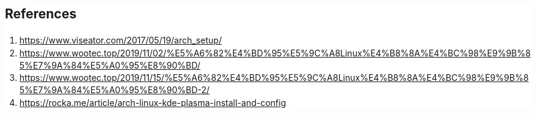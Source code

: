 ## References

1. https://www.viseator.com/2017/05/19/arch_setup/
2. https://www.wootec.top/2019/11/02/%E5%A6%82%E4%BD%95%E5%9C%A8Linux%E4%B8%8A%E4%BC%98%E9%9B%85%E7%9A%84%E5%A0%95%E8%90%BD/
3. https://www.wootec.top/2019/11/15/%E5%A6%82%E4%BD%95%E5%9C%A8Linux%E4%B8%8A%E4%BC%98%E9%9B%85%E7%9A%84%E5%A0%95%E8%90%BD-2/
4. https://rocka.me/article/arch-linux-kde-plasma-install-and-config

